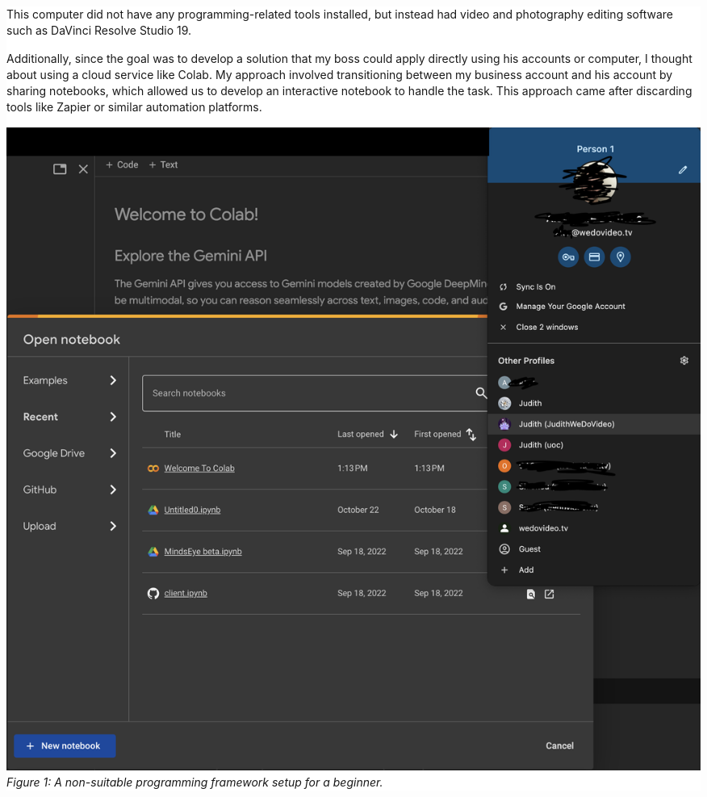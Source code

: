 This computer did not have any programming-related tools installed, but instead had video and photography editing software such as DaVinci Resolve Studio 19. 

Additionally, since the goal was to develop a solution that my boss could apply directly using his accounts or computer, I thought about using a cloud service like Colab. My approach involved transitioning between my business account and his account by sharing notebooks, which allowed us to develop an interactive notebook to handle the task. This approach came after discarding tools like Zapier or similar automation platforms.

![Non-suitable programming framework for a beginner](COLAB_1.png)
*Figure 1: A non-suitable programming framework setup for a beginner.*
